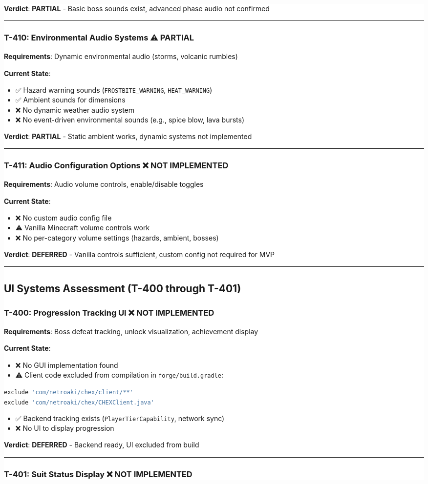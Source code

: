 **Verdict**: **PARTIAL** - Basic boss sounds exist, advanced phase audio not confirmed

---

### T-410: Environmental Audio Systems ⚠️ PARTIAL

**Requirements**: Dynamic environmental audio (storms, volcanic rumbles)

**Current State**:

- ✅ Hazard warning sounds (`FROSTBITE_WARNING`, `HEAT_WARNING`)
- ✅ Ambient sounds for dimensions
- ❌ No dynamic weather audio system
- ❌ No event-driven environmental sounds (e.g., spice blow, lava bursts)

**Verdict**: **PARTIAL** - Static ambient works, dynamic systems not implemented

---

### T-411: Audio Configuration Options ❌ NOT IMPLEMENTED

**Requirements**: Audio volume controls, enable/disable toggles

**Current State**:

- ❌ No custom audio config file
- ⚠️ Vanilla Minecraft volume controls work
- ❌ No per-category volume settings (hazards, ambient, bosses)

**Verdict**: **DEFERRED** - Vanilla controls sufficient, custom config not required for MVP

---

## UI Systems Assessment (T-400 through T-401)

### T-400: Progression Tracking UI ❌ NOT IMPLEMENTED

**Requirements**: Boss defeat tracking, unlock visualization, achievement display

**Current State**:

- ❌ No GUI implementation found
- ⚠️ Client code excluded from compilation in `forge/build.gradle`:

```gradle
exclude 'com/netroaki/chex/client/**'
exclude 'com/netroaki/chex/CHEXClient.java'
```

- ✅ Backend tracking exists (`PlayerTierCapability`, network sync)
- ❌ No UI to display progression

**Verdict**: **DEFERRED** - Backend ready, UI excluded from build

---

### T-401: Suit Status Display ❌ NOT IMPLEMENTED
